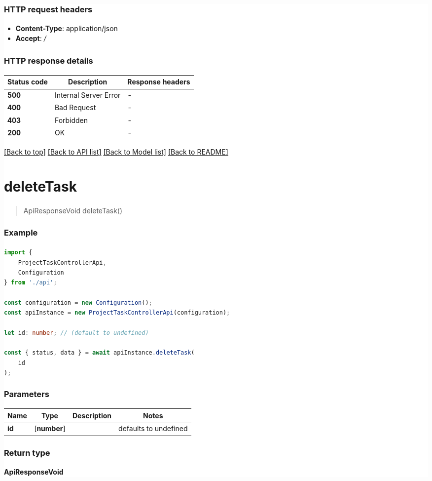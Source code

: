 ### HTTP request headers

 - **Content-Type**: application/json
 - **Accept**: */*


### HTTP response details
| Status code | Description | Response headers |
|-------------|-------------|------------------|
|**500** | Internal Server Error |  -  |
|**400** | Bad Request |  -  |
|**403** | Forbidden |  -  |
|**200** | OK |  -  |

[[Back to top]](#) [[Back to API list]](../README.md#documentation-for-api-endpoints) [[Back to Model list]](../README.md#documentation-for-models) [[Back to README]](../README.md)

# **deleteTask**
> ApiResponseVoid deleteTask()


### Example

```typescript
import {
    ProjectTaskControllerApi,
    Configuration
} from './api';

const configuration = new Configuration();
const apiInstance = new ProjectTaskControllerApi(configuration);

let id: number; // (default to undefined)

const { status, data } = await apiInstance.deleteTask(
    id
);
```

### Parameters

|Name | Type | Description  | Notes|
|------------- | ------------- | ------------- | -------------|
| **id** | [**number**] |  | defaults to undefined|


### Return type

**ApiResponseVoid**
